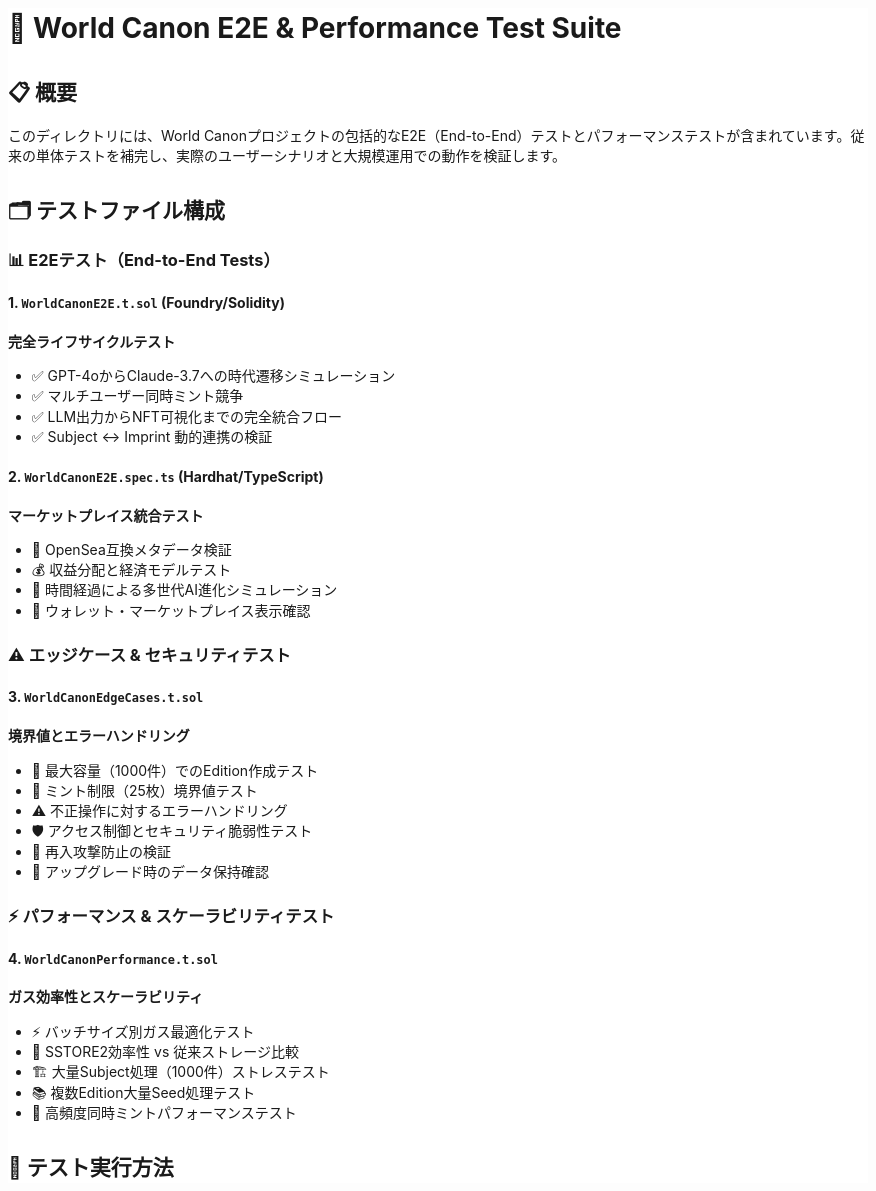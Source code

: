 # 🧪 World Canon E2E & Performance Test Suite

## 📋 概要

このディレクトリには、World Canonプロジェクトの包括的なE2E（End-to-End）テストとパフォーマンステストが含まれています。従来の単体テストを補完し、実際のユーザーシナリオと大規模運用での動作を検証します。

## 🗂️ テストファイル構成

### 📊 E2Eテスト（End-to-End Tests）

#### 1. `WorldCanonE2E.t.sol` (Foundry/Solidity)
**完全ライフサイクルテスト**
- ✅ GPT-4oからClaude-3.7への時代遷移シミュレーション
- ✅ マルチユーザー同時ミント競争
- ✅ LLM出力からNFT可視化までの完全統合フロー
- ✅ Subject ↔ Imprint 動的連携の検証

#### 2. `WorldCanonE2E.spec.ts` (Hardhat/TypeScript)
**マーケットプレイス統合テスト**
- 🎨 OpenSea互換メタデータ検証
- 💰 収益分配と経済モデルテスト
- 🔄 時間経過による多世代AI進化シミュレーション
- 📱 ウォレット・マーケットプレイス表示確認

### ⚠️ エッジケース & セキュリティテスト

#### 3. `WorldCanonEdgeCases.t.sol`
**境界値とエラーハンドリング**
- 🔢 最大容量（1000件）でのEdition作成テスト
- 🎯 ミント制限（25枚）境界値テスト
- ⚠️ 不正操作に対するエラーハンドリング
- 🛡️ アクセス制御とセキュリティ脆弱性テスト
- 🔄 再入攻撃防止の検証
- 🔄 アップグレード時のデータ保持確認

### ⚡ パフォーマンス & スケーラビリティテスト

#### 4. `WorldCanonPerformance.t.sol`
**ガス効率性とスケーラビリティ**
- ⚡ バッチサイズ別ガス最適化テスト
- 💾 SSTORE2効率性 vs 従来ストレージ比較
- 🏗️ 大量Subject処理（1000件）ストレステスト
- 📚 複数Edition大量Seed処理テスト
- 🚀 高頻度同時ミントパフォーマンステスト

## 🚀 テスト実行方法
